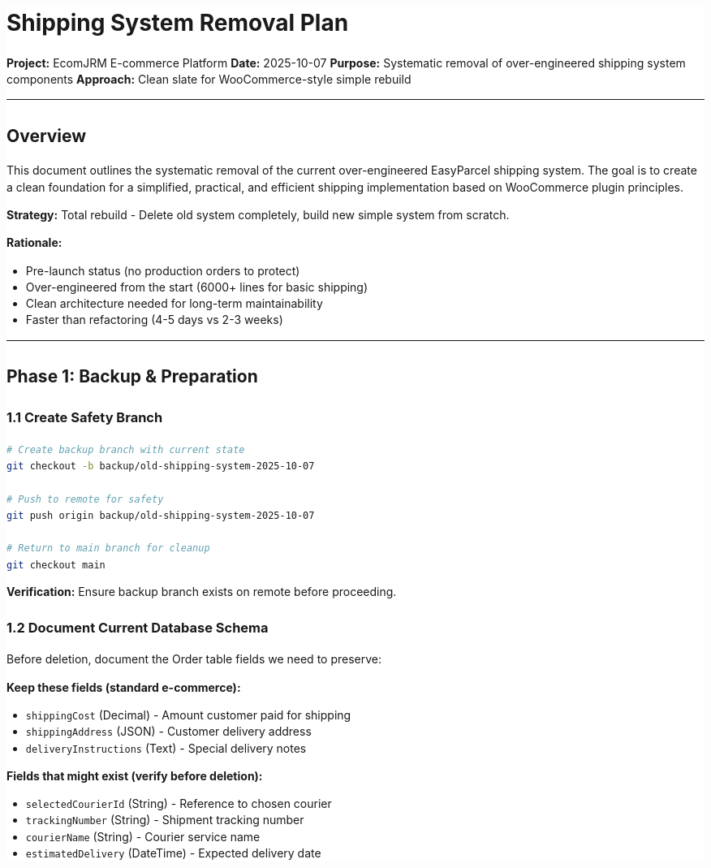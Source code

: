 # Shipping System Removal Plan
**Project:** EcomJRM E-commerce Platform
**Date:** 2025-10-07
**Purpose:** Systematic removal of over-engineered shipping system components
**Approach:** Clean slate for WooCommerce-style simple rebuild

---

## Overview

This document outlines the systematic removal of the current over-engineered EasyParcel shipping system. The goal is to create a clean foundation for a simplified, practical, and efficient shipping implementation based on WooCommerce plugin principles.

**Strategy:** Total rebuild - Delete old system completely, build new simple system from scratch.

**Rationale:**
- Pre-launch status (no production orders to protect)
- Over-engineered from the start (6000+ lines for basic shipping)
- Clean architecture needed for long-term maintainability
- Faster than refactoring (4-5 days vs 2-3 weeks)

---

## Phase 1: Backup & Preparation

### 1.1 Create Safety Branch
```bash
# Create backup branch with current state
git checkout -b backup/old-shipping-system-2025-10-07

# Push to remote for safety
git push origin backup/old-shipping-system-2025-10-07

# Return to main branch for cleanup
git checkout main
```

**Verification:** Ensure backup branch exists on remote before proceeding.

### 1.2 Document Current Database Schema
Before deletion, document the Order table fields we need to preserve:

**Keep these fields (standard e-commerce):**
- `shippingCost` (Decimal) - Amount customer paid for shipping
- `shippingAddress` (JSON) - Customer delivery address
- `deliveryInstructions` (Text) - Special delivery notes

**Fields that might exist (verify before deletion):**
- `selectedCourierId` (String) - Reference to chosen courier
- `trackingNumber` (String) - Shipment tracking number
- `courierName` (String) - Courier service name
- `estimatedDelivery` (DateTime) - Expected delivery date
